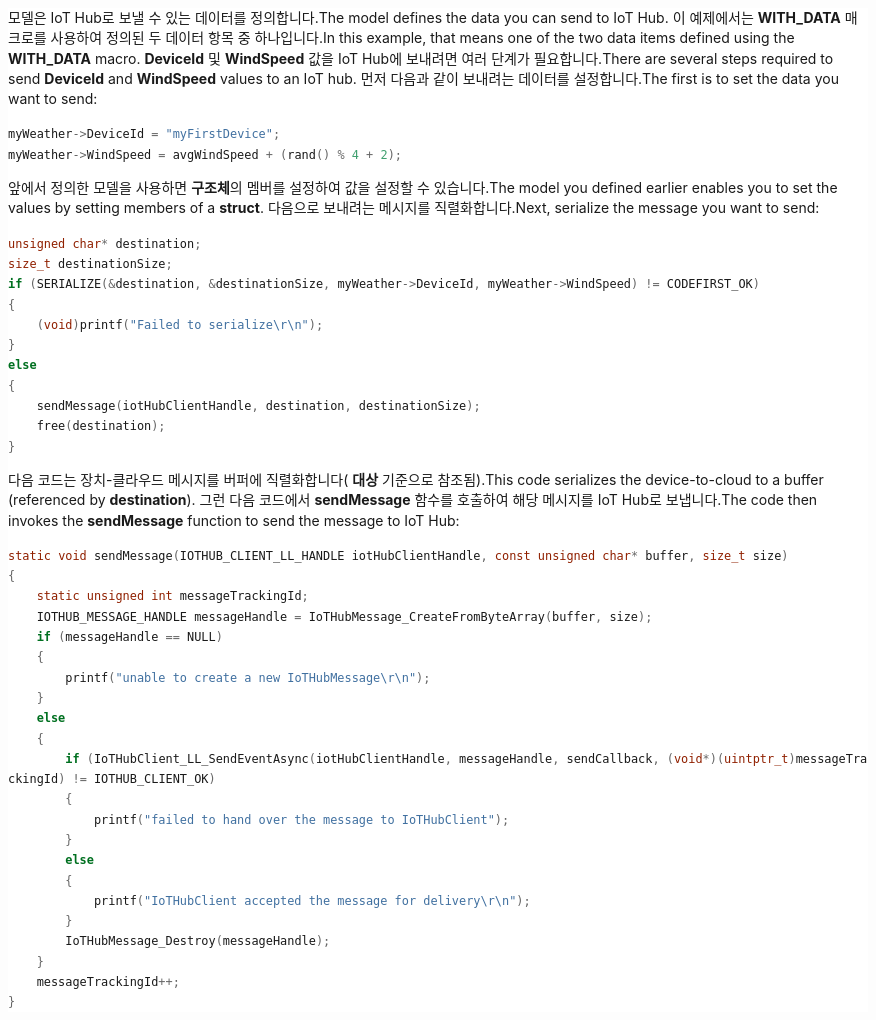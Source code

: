 <span data-ttu-id="409ae-270">모델은 IoT Hub로 보낼 수 있는 데이터를 정의합니다.</span><span class="sxs-lookup"><span data-stu-id="409ae-270">The model defines the data you can send to IoT Hub.</span></span> <span data-ttu-id="409ae-271">이 예제에서는 **WITH_DATA** 매크로를 사용하여 정의된 두 데이터 항목 중 하나입니다.</span><span class="sxs-lookup"><span data-stu-id="409ae-271">In this example, that means one of the two data items defined using the **WITH_DATA** macro.</span></span> <span data-ttu-id="409ae-272">**DeviceId** 및 **WindSpeed** 값을 IoT Hub에 보내려면 여러 단계가 필요합니다.</span><span class="sxs-lookup"><span data-stu-id="409ae-272">There are several steps required to send **DeviceId** and **WindSpeed** values to an IoT hub.</span></span> <span data-ttu-id="409ae-273">먼저 다음과 같이 보내려는 데이터를 설정합니다.</span><span class="sxs-lookup"><span data-stu-id="409ae-273">The first is to set the data you want to send:</span></span>

```c
myWeather->DeviceId = "myFirstDevice";
myWeather->WindSpeed = avgWindSpeed + (rand() % 4 + 2);
```

<span data-ttu-id="409ae-274">앞에서 정의한 모델을 사용하면 **구조체**의 멤버를 설정하여 값을 설정할 수 있습니다.</span><span class="sxs-lookup"><span data-stu-id="409ae-274">The model you defined earlier enables you to set the values by setting members of a **struct**.</span></span> <span data-ttu-id="409ae-275">다음으로 보내려는 메시지를 직렬화합니다.</span><span class="sxs-lookup"><span data-stu-id="409ae-275">Next, serialize the message you want to send:</span></span>

```c
unsigned char* destination;
size_t destinationSize;
if (SERIALIZE(&destination, &destinationSize, myWeather->DeviceId, myWeather->WindSpeed) != CODEFIRST_OK)
{
    (void)printf("Failed to serialize\r\n");
}
else
{
    sendMessage(iotHubClientHandle, destination, destinationSize);
    free(destination);
}
```

<span data-ttu-id="409ae-276">다음 코드는 장치-클라우드 메시지를 버퍼에 직렬화합니다( **대상** 기준으로 참조됨).</span><span class="sxs-lookup"><span data-stu-id="409ae-276">This code serializes the device-to-cloud to a buffer (referenced by **destination**).</span></span> <span data-ttu-id="409ae-277">그런 다음 코드에서 **sendMessage** 함수를 호출하여 해당 메시지를 IoT Hub로 보냅니다.</span><span class="sxs-lookup"><span data-stu-id="409ae-277">The code then invokes the **sendMessage** function to send the message to IoT Hub:</span></span>

```c
static void sendMessage(IOTHUB_CLIENT_LL_HANDLE iotHubClientHandle, const unsigned char* buffer, size_t size)
{
    static unsigned int messageTrackingId;
    IOTHUB_MESSAGE_HANDLE messageHandle = IoTHubMessage_CreateFromByteArray(buffer, size);
    if (messageHandle == NULL)
    {
        printf("unable to create a new IoTHubMessage\r\n");
    }
    else
    {
        if (IoTHubClient_LL_SendEventAsync(iotHubClientHandle, messageHandle, sendCallback, (void*)(uintptr_t)messageTrackingId) != IOTHUB_CLIENT_OK)
        {
            printf("failed to hand over the message to IoTHubClient");
        }
        else
        {
            printf("IoTHubClient accepted the message for delivery\r\n");
        }
        IoTHubMessage_Destroy(messageHandle);
    }
    messageTrackingId++;
}
```